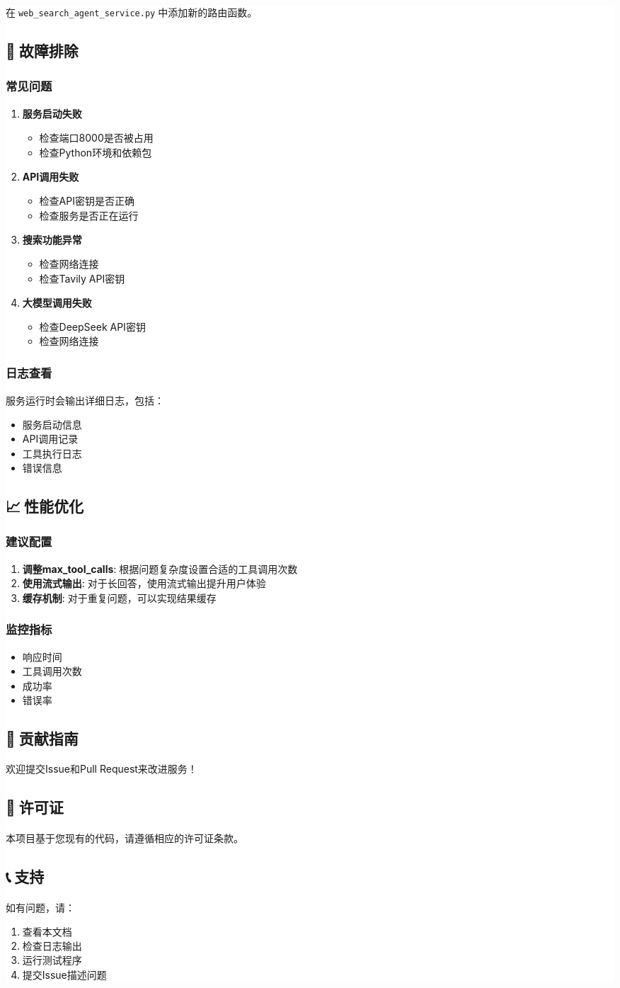 在 `web_search_agent_service.py` 中添加新的路由函数。

## 🐛 故障排除

### 常见问题

1. **服务启动失败**
   - 检查端口8000是否被占用
   - 检查Python环境和依赖包

2. **API调用失败**
   - 检查API密钥是否正确
   - 检查服务是否正在运行

3. **搜索功能异常**
   - 检查网络连接
   - 检查Tavily API密钥

4. **大模型调用失败**
   - 检查DeepSeek API密钥
   - 检查网络连接

### 日志查看

服务运行时会输出详细日志，包括：
- 服务启动信息
- API调用记录
- 工具执行日志
- 错误信息

## 📈 性能优化

### 建议配置

1. **调整max_tool_calls**: 根据问题复杂度设置合适的工具调用次数
2. **使用流式输出**: 对于长回答，使用流式输出提升用户体验
3. **缓存机制**: 对于重复问题，可以实现结果缓存

### 监控指标

- 响应时间
- 工具调用次数
- 成功率
- 错误率

## 🤝 贡献指南

欢迎提交Issue和Pull Request来改进服务！

## 📄 许可证

本项目基于您现有的代码，请遵循相应的许可证条款。

## 📞 支持

如有问题，请：
1. 查看本文档
2. 检查日志输出
3. 运行测试程序
4. 提交Issue描述问题
